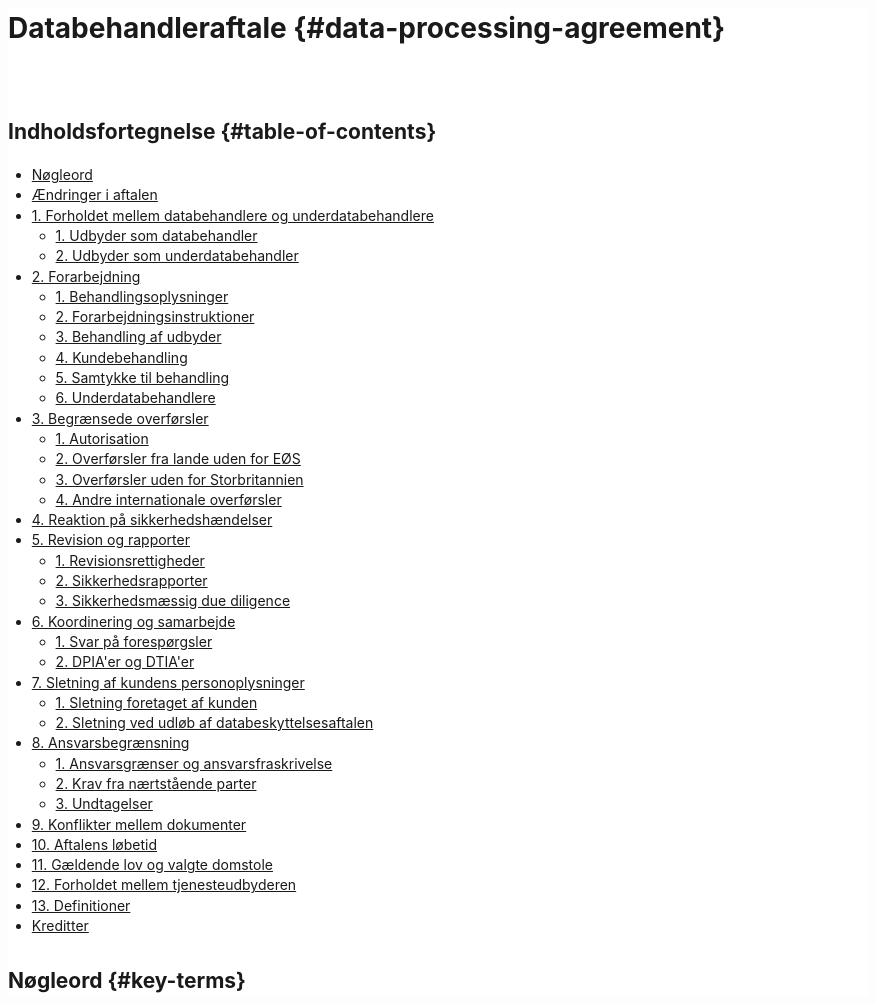 # Databehandleraftale {#data-processing-agreement}



<img loading="lazy" src="/img/articles/dpa.webp" alt="" class="rounded-lg" />

## Indholdsfortegnelse {#table-of-contents}

* [Nøgleord](#key-terms)
* [Ændringer i aftalen](#changes-to-the-agreement)
* [1. Forholdet mellem databehandlere og underdatabehandlere](#1-processor-and-subprocessor-relationships)
  * [1. Udbyder som databehandler](#1-provider-as-processor)
  * [2. Udbyder som underdatabehandler](#2-provider-as-subprocessor)
* [2. Forarbejdning](#2-processing)
  * [1. Behandlingsoplysninger](#1-processing-details)
  * [2. Forarbejdningsinstruktioner](#2-processing-instructions)
  * [3. Behandling af udbyder](#3-processing-by-provider)
  * [4. Kundebehandling](#4-customer-processing)
  * [5. Samtykke til behandling](#5-consent-to-processing)
  * [6. Underdatabehandlere](#6-subprocessors)
* [3. Begrænsede overførsler](#3-restricted-transfers)
  * [1. Autorisation](#1-authorization)
  * [2. Overførsler fra lande uden for EØS](#2-ex-eea-transfers)
  * [3. Overførsler uden for Storbritannien](#3-ex-uk-transfers)
  * [4. Andre internationale overførsler](#4-other-international-transfers)
* [4. Reaktion på sikkerhedshændelser](#4-security-incident-response)
* [5. Revision og rapporter](#5-audit--reports)
  * [1. Revisionsrettigheder](#1-audit-rights)
  * [2. Sikkerhedsrapporter](#2-security-reports)
  * [3. Sikkerhedsmæssig due diligence](#3-security-due-diligence)
* [6. Koordinering og samarbejde](#6-coordination--cooperation)
  * [1. Svar på forespørgsler](#1-response-to-inquiries)
  * [2. DPIA'er og DTIA'er](#2-dpias-and-dtias)
* [7. Sletning af kundens personoplysninger](#7-deletion-of-customer-personal-data)
  * [1. Sletning foretaget af kunden](#1-deletion-by-customer)
  * [2. Sletning ved udløb af databeskyttelsesaftalen](#2-deletion-at-dpa-expiration)
* [8. Ansvarsbegrænsning](#8-limitation-of-liability)
  * [1. Ansvarsgrænser og ansvarsfraskrivelse](#1-liability-caps-and-damages-waiver)
  * [2. Krav fra nærtstående parter](#2-related-party-claims)
  * [3. Undtagelser](#3-exceptions)
* [9. Konflikter mellem dokumenter](#9-conflicts-between-documents)
* [10. Aftalens løbetid](#10-term-of-agreement)
* [11. Gældende lov og valgte domstole](#11-governing-law-and-chosen-courts)
* [12. Forholdet mellem tjenesteudbyderen](#12-service-provider-relationship)
* [13. Definitioner](#13-definitions)
* [Kreditter](#credits)

## Nøgleord {#key-terms}
